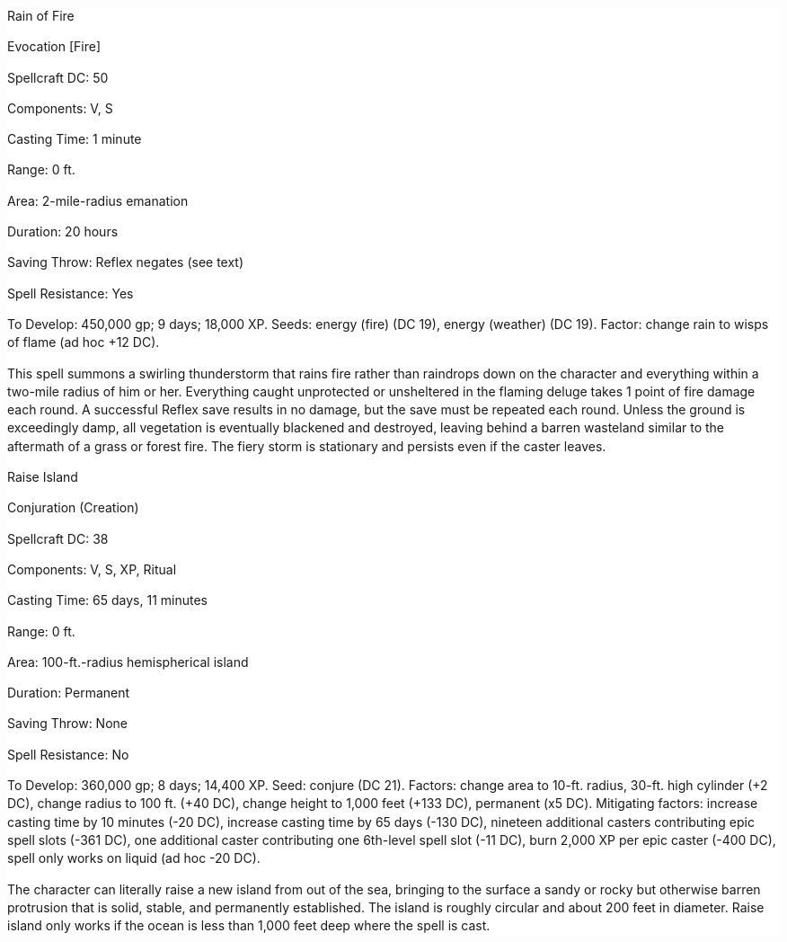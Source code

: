 
Rain of Fire 

Evocation [Fire] 

Spellcraft DC: 50 

Components: V, S 

Casting Time: 1 minute 

Range: 0 ft. 

Area: 2-mile-radius emanation 

Duration: 20 hours 

Saving Throw: Reflex negates (see text) 

Spell Resistance: Yes 

To Develop: 450,000 gp; 9 days; 18,000 XP. Seeds: energy (fire) (DC 19), energy (weather) (DC 19). Factor: change rain to wisps of flame (ad hoc +12 DC). 

This spell summons a swirling thunderstorm that rains fire rather than raindrops down on the character and everything within a two-mile radius of him or her. Everything caught unprotected or unsheltered in the flaming deluge takes 1 point of fire damage each round. A successful Reflex save results in no damage, but the save must be repeated each round. Unless the ground is exceedingly damp, all vegetation is eventually blackened and destroyed, leaving behind a barren wasteland similar to the aftermath of a grass or forest fire. The fiery storm is stationary and persists even if the caster leaves. 



Raise Island 

Conjuration (Creation) 

Spellcraft DC: 38 

Components: V, S, XP, Ritual

Casting Time: 65 days, 11 minutes 

Range: 0 ft. 

Area: 100-ft.-radius hemispherical island 

Duration: Permanent

Saving Throw: None 

Spell Resistance: No 

To Develop: 360,000 gp; 8 days; 14,400 XP. Seed: conjure (DC 21). Factors: change area to 10-ft. radius, 30-ft. high cylinder (+2 DC), change radius to 100 ft. (+40 DC), change height to 1,000 feet (+133 DC), permanent (x5 DC). Mitigating factors: increase casting time by 10 minutes (-20 DC), increase casting time by 65 days (-130 DC), nineteen additional casters contributing epic spell slots (-361 DC), one additional caster contributing one 6th-level spell slot (-11 DC), burn 2,000 XP per epic caster (-400 DC), spell only works on liquid (ad hoc -20 DC).

The character can literally raise a new island from out of the sea, bringing to the surface a sandy or rocky but otherwise barren protrusion that is solid, stable, and permanently established. The island is roughly circular and about 200 feet in diameter. Raise island only works if the ocean is less than 1,000 feet deep where the spell is cast.
